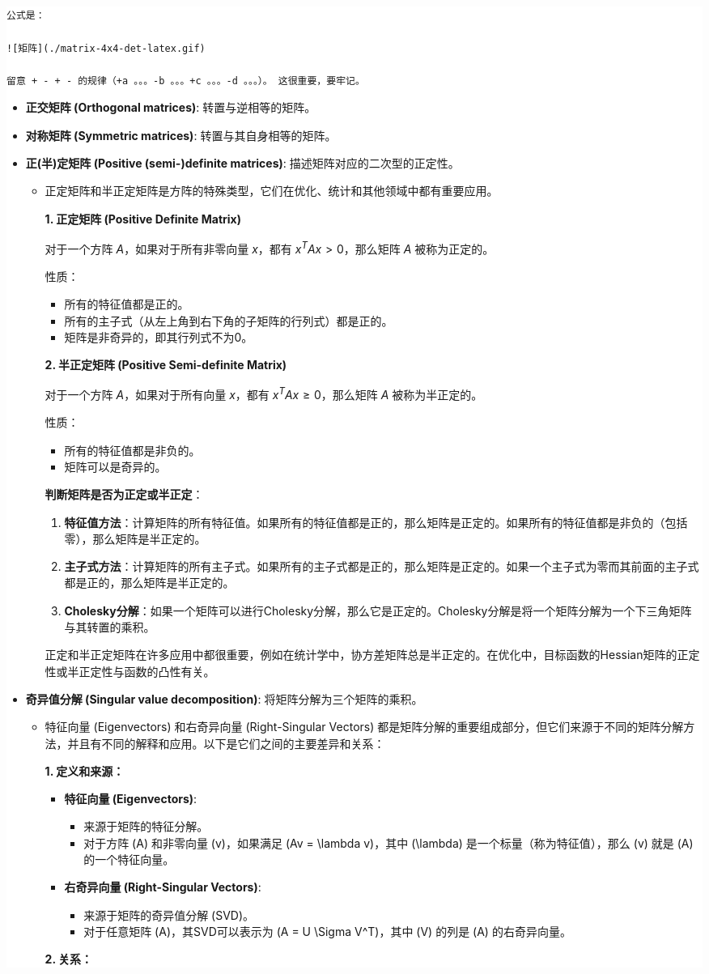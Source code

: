     公式是：

    ![矩阵](./matrix-4x4-det-latex.gif)

    留意 + - + - 的规律（+a 。。。-b 。。。+c 。。。-d 。。。）。 这很重要，要牢记。

- **正交矩阵 (Orthogonal matrices)**: 转置与逆相等的矩阵。

- **对称矩阵 (Symmetric matrices)**: 转置与其自身相等的矩阵。

- **正(半)定矩阵 (Positive (semi-)definite matrices)**: 描述矩阵对应的二次型的正定性。


  - 正定矩阵和半正定矩阵是方阵的特殊类型，它们在优化、统计和其他领域中都有重要应用。

    **1. 正定矩阵 (Positive Definite Matrix)**

    对于一个方阵 $A$，如果对于所有非零向量 $x$，都有 $x^T A x > 0$，那么矩阵 $A$ 被称为正定的。

    性质：

    - 所有的特征值都是正的。
    - 所有的主子式（从左上角到右下角的子矩阵的行列式）都是正的。
    - 矩阵是非奇异的，即其行列式不为0。

    **2. 半正定矩阵 (Positive Semi-definite Matrix)**

    对于一个方阵 $A$，如果对于所有向量 $x$，都有 $x^T A x \geq 0$，那么矩阵 $A$ 被称为半正定的。

    性质：

    - 所有的特征值都是非负的。
    - 矩阵可以是奇异的。

    **判断矩阵是否为正定或半正定**：

    1. **特征值方法**：计算矩阵的所有特征值。如果所有的特征值都是正的，那么矩阵是正定的。如果所有的特征值都是非负的（包括零），那么矩阵是半正定的。

    2. **主子式方法**：计算矩阵的所有主子式。如果所有的主子式都是正的，那么矩阵是正定的。如果一个主子式为零而其前面的主子式都是正的，那么矩阵是半正定的。

    3. **Cholesky分解**：如果一个矩阵可以进行Cholesky分解，那么它是正定的。Cholesky分解是将一个矩阵分解为一个下三角矩阵与其转置的乘积。

    正定和半正定矩阵在许多应用中都很重要，例如在统计学中，协方差矩阵总是半正定的。在优化中，目标函数的Hessian矩阵的正定性或半正定性与函数的凸性有关。

- **奇异值分解 (Singular value decomposition)**: 将矩阵分解为三个矩阵的乘积。


  - 特征向量 (Eigenvectors) 和右奇异向量 (Right-Singular Vectors) 都是矩阵分解的重要组成部分，但它们来源于不同的矩阵分解方法，并且有不同的解释和应用。以下是它们之间的主要差异和关系：

    **1. 定义和来源：**

    - **特征向量 (Eigenvectors)**:
      - 来源于矩阵的特征分解。
      - 对于方阵 \(A\) 和非零向量 \(v\)，如果满足 \(Av = \lambda v\)，其中 \(\lambda\) 是一个标量（称为特征值），那么 \(v\) 就是 \(A\) 的一个特征向量。

    - **右奇异向量 (Right-Singular Vectors)**:
      - 来源于矩阵的奇异值分解 (SVD)。
      - 对于任意矩阵 \(A\)，其SVD可以表示为 \(A = U \Sigma V^T\)，其中 \(V\) 的列是 \(A\) 的右奇异向量。

    **2. 关系：**

